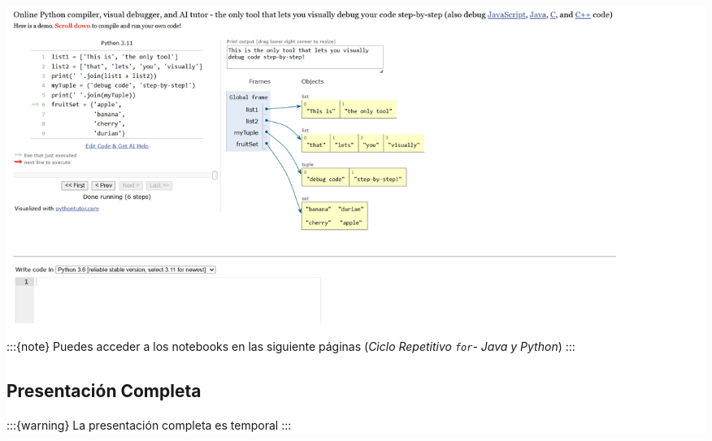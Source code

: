 <img src="https://github.com/BioAITeamLearning/progI-2024-01-ucaldas/raw/main/content/imgs/pythontutor.jpg" width="750"/>


:::{note}
Puedes acceder a los notebooks en las siguiente páginas (*Ciclo Repetitivo `for`- Java y Python*)
:::

## Presentación Completa

:::{warning} La presentación completa es temporal
:::

<iframe src="https://docs.google.com/presentation/d/e/2PACX-1vQZjQHrK3p_85sDX9G7YWWSBUMtIZsiJO9Xf9Qb8Tb_G5XwjWFxR3iH7BRHgt_BVw/embed?start=false&loop=false&delayms=3000" frameborder="0" width="790" height="490" allowfullscreen="true" mozallowfullscreen="true" webkitallowfullscreen="true"></iframe>
